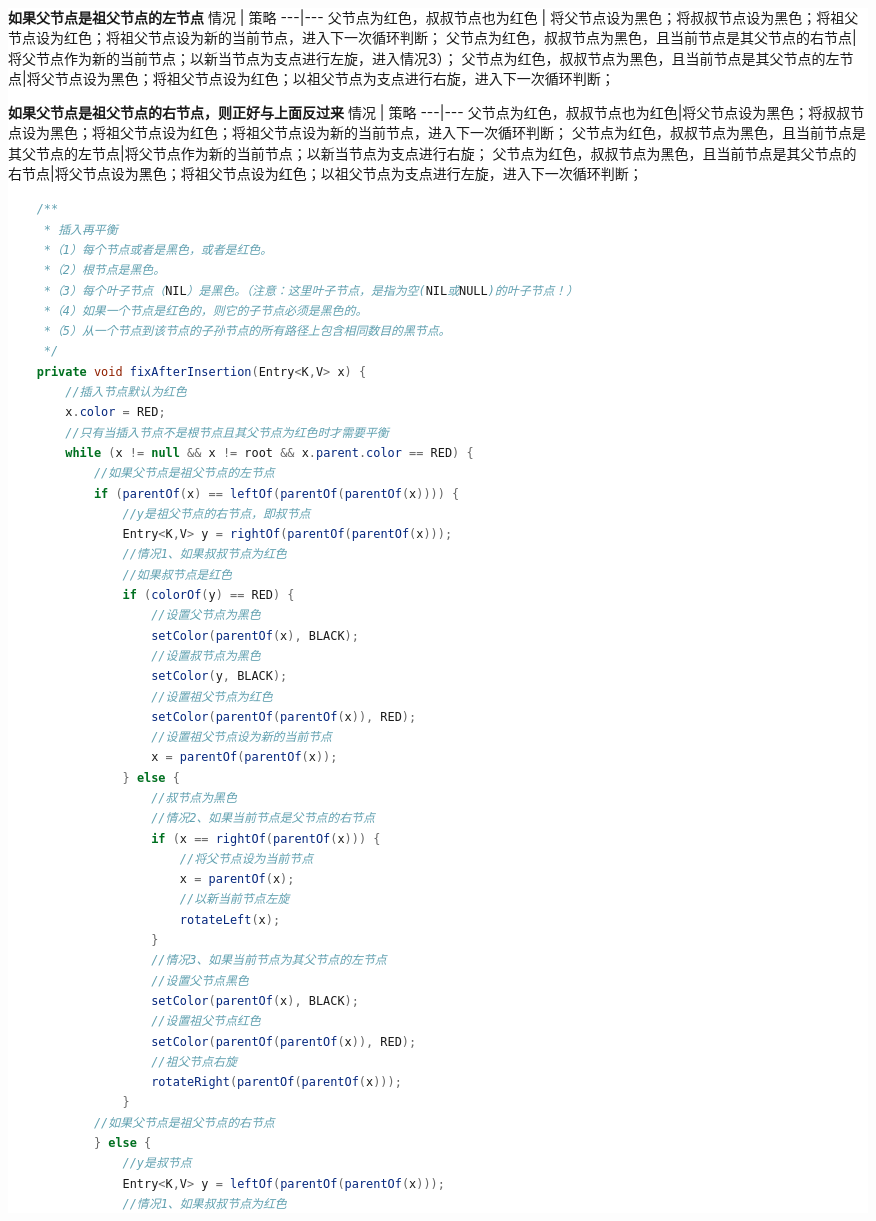 **如果父节点是祖父节点的左节点**
情况 | 策略
---|---
父节点为红色，叔叔节点也为红色 | 将父节点设为黑色；将叔叔节点设为黑色；将祖父节点设为红色；将祖父节点设为新的当前节点，进入下一次循环判断；
父节点为红色，叔叔节点为黑色，且当前节点是其父节点的右节点|将父节点作为新的当前节点；以新当节点为支点进行左旋，进入情况3）；
父节点为红色，叔叔节点为黑色，且当前节点是其父节点的左节点|将父节点设为黑色；将祖父节点设为红色；以祖父节点为支点进行右旋，进入下一次循环判断；

**如果父节点是祖父节点的右节点，则正好与上面反过来**
情况 | 策略
---|---
父节点为红色，叔叔节点也为红色|将父节点设为黑色；将叔叔节点设为黑色；将祖父节点设为红色；将祖父节点设为新的当前节点，进入下一次循环判断；
父节点为红色，叔叔节点为黑色，且当前节点是其父节点的左节点|将父节点作为新的当前节点；以新当节点为支点进行右旋；
父节点为红色，叔叔节点为黑色，且当前节点是其父节点的右节点|将父节点设为黑色；将祖父节点设为红色；以祖父节点为支点进行左旋，进入下一次循环判断；

```java
    /**
     * 插入再平衡
     *（1）每个节点或者是黑色，或者是红色。
     *（2）根节点是黑色。
     *（3）每个叶子节点（NIL）是黑色。（注意：这里叶子节点，是指为空(NIL或NULL)的叶子节点！）
     *（4）如果一个节点是红色的，则它的子节点必须是黑色的。
     *（5）从一个节点到该节点的子孙节点的所有路径上包含相同数目的黑节点。
     */
    private void fixAfterInsertion(Entry<K,V> x) {
        //插入节点默认为红色
        x.color = RED;
        //只有当插入节点不是根节点且其父节点为红色时才需要平衡
        while (x != null && x != root && x.parent.color == RED) {
            //如果父节点是祖父节点的左节点
            if (parentOf(x) == leftOf(parentOf(parentOf(x)))) {
                //y是祖父节点的右节点，即叔节点
                Entry<K,V> y = rightOf(parentOf(parentOf(x)));
                //情况1、如果叔叔节点为红色
                //如果叔节点是红色
                if (colorOf(y) == RED) {
                    //设置父节点为黑色
                    setColor(parentOf(x), BLACK);
                    //设置叔节点为黑色
                    setColor(y, BLACK);
                    //设置祖父节点为红色
                    setColor(parentOf(parentOf(x)), RED);
                    //设置祖父节点设为新的当前节点
                    x = parentOf(parentOf(x));
                } else {
                    //叔节点为黑色
                    //情况2、如果当前节点是父节点的右节点
                    if (x == rightOf(parentOf(x))) {
                        //将父节点设为当前节点
                        x = parentOf(x);
                        //以新当前节点左旋
                        rotateLeft(x);
                    }
                    //情况3、如果当前节点为其父节点的左节点
                    //设置父节点黑色
                    setColor(parentOf(x), BLACK);
                    //设置祖父节点红色
                    setColor(parentOf(parentOf(x)), RED);
                    //祖父节点右旋
                    rotateRight(parentOf(parentOf(x)));
                }
            //如果父节点是祖父节点的右节点
            } else {
                //y是叔节点
                Entry<K,V> y = leftOf(parentOf(parentOf(x)));
                //情况1、如果叔叔节点为红色
```